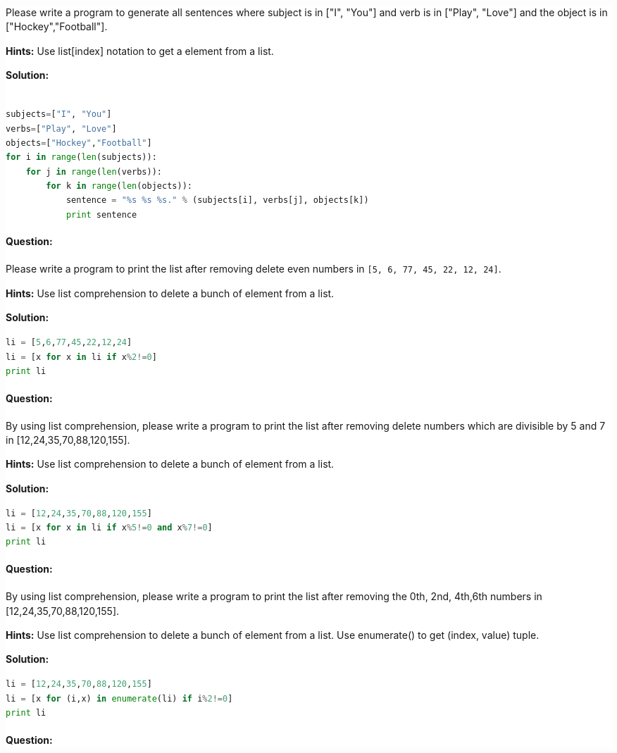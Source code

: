 Please write a program to generate all sentences where subject is in ["I", "You"] and verb is in ["Play", "Love"] and the object is in ["Hockey","Football"].

**Hints:**
Use list[index] notation to get a element from a list.

**Solution:** 
``` python

subjects=["I", "You"]
verbs=["Play", "Love"]
objects=["Hockey","Football"]
for i in range(len(subjects)):
    for j in range(len(verbs)):
        for k in range(len(objects)):
            sentence = "%s %s %s." % (subjects[i], verbs[j], objects[k])
            print sentence
```

#### Question:
Please write a program to print the list after removing delete even numbers in `[5, 6, 77, 45, 22, 12, 24]`.

**Hints:**
Use list comprehension to delete a bunch of element from a list.

**Solution:** 
``` python
li = [5,6,77,45,22,12,24]
li = [x for x in li if x%2!=0]
print li
``` 
#### Question:

By using list comprehension, please write a program to print the list after removing delete numbers which are divisible by 5 and 7 in [12,24,35,70,88,120,155].

**Hints:**
Use list comprehension to delete a bunch of element from a list.

**Solution:** 
``` python
li = [12,24,35,70,88,120,155]
li = [x for x in li if x%5!=0 and x%7!=0]
print li
```
#### Question:

By using list comprehension, please write a program to print the list after removing the 0th, 2nd, 4th,6th numbers in [12,24,35,70,88,120,155].

**Hints:**
Use list comprehension to delete a bunch of element from a list.
Use enumerate() to get (index, value) tuple.

**Solution:** 
``` python
li = [12,24,35,70,88,120,155]
li = [x for (i,x) in enumerate(li) if i%2!=0]
print li
```
#### Question:

